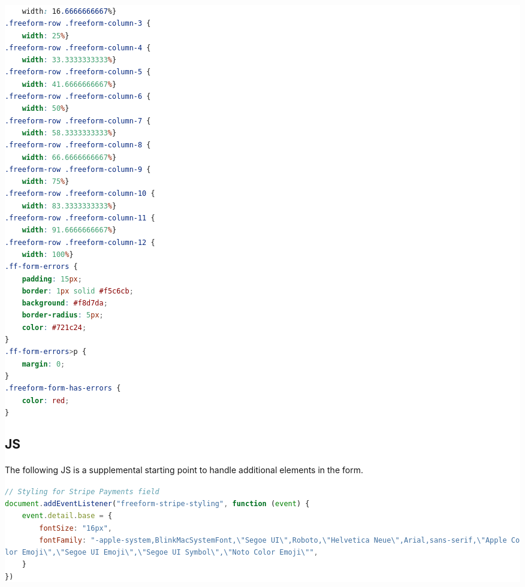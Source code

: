 ``` css
    width: 16.6666666667%}
.freeform-row .freeform-column-3 {
    width: 25%}
.freeform-row .freeform-column-4 {
    width: 33.3333333333%}
.freeform-row .freeform-column-5 {
    width: 41.6666666667%}
.freeform-row .freeform-column-6 {
    width: 50%}
.freeform-row .freeform-column-7 {
    width: 58.3333333333%}
.freeform-row .freeform-column-8 {
    width: 66.6666666667%}
.freeform-row .freeform-column-9 {
    width: 75%}
.freeform-row .freeform-column-10 {
    width: 83.3333333333%}
.freeform-row .freeform-column-11 {
    width: 91.6666666667%}
.freeform-row .freeform-column-12 {
    width: 100%}
.ff-form-errors {
    padding: 15px;
    border: 1px solid #f5c6cb;
    background: #f8d7da;
    border-radius: 5px;
    color: #721c24;
}
.ff-form-errors>p {
    margin: 0;
}
.freeform-form-has-errors {
    color: red;
}
```


## JS
The following JS is a supplemental starting point to handle additional elements in the form.

``` js
// Styling for Stripe Payments field
document.addEventListener("freeform-stripe-styling", function (event) {
    event.detail.base = {
        fontSize: "16px",
        fontFamily: "-apple-system,BlinkMacSystemFont,\"Segoe UI\",Roboto,\"Helvetica Neue\",Arial,sans-serif,\"Apple Color Emoji\",\"Segoe UI Emoji\",\"Segoe UI Symbol\",\"Noto Color Emoji\"",
    }
})
```

